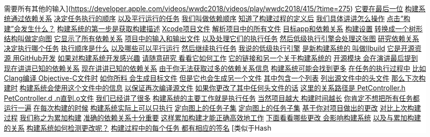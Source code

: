 需要所有其他的输入](https://developer.apple.com/videos/wwdc2018/videos/play/wwdc2018/415/?time=275) [它要在最后一位](https://developer.apple.com/videos/wwdc2018/videos/play/wwdc2018/415/?time=278) [构建系统通过依赖关系](https://developer.apple.com/videos/wwdc2018/videos/play/wwdc2018/415/?time=281) [决定任务执行的顺序](https://developer.apple.com/videos/wwdc2018/videos/play/wwdc2018/415/?time=284) [以及平行运行的任务](https://developer.apple.com/videos/wwdc2018/videos/play/wwdc2018/415/?time=286) [我们叫做依赖顺序](https://developer.apple.com/videos/wwdc2018/videos/play/wwdc2018/415/?time=289) [知道了构建过程的定义后](https://developer.apple.com/videos/wwdc2018/videos/play/wwdc2018/415/?time=291) [我们具体讲讲怎么操作](https://developer.apple.com/videos/wwdc2018/videos/play/wwdc2018/415/?time=293) [点击“构建”会发生什么？](https://developer.apple.com/videos/wwdc2018/videos/play/wwdc2018/415/?time=297) [构建系统的第一步是获取构建描述](https://developer.apple.com/videos/wwdc2018/videos/play/wwdc2018/415/?time=300) [Xcode项目文件](https://developer.apple.com/videos/wwdc2018/videos/play/wwdc2018/415/?time=303) [解析项目中的所有文件](https://developer.apple.com/videos/wwdc2018/videos/play/wwdc2018/415/?time=305) [目标app和依赖关系](https://developer.apple.com/videos/wwdc2018/videos/play/wwdc2018/415/?time=308) [构建设置](https://developer.apple.com/videos/wwdc2018/videos/play/wwdc2018/415/?time=311) [转换成一个树形结构叫做定向图](https://developer.apple.com/videos/wwdc2018/videos/play/wwdc2018/415/?time=312) [它显示了所有依赖关系](https://developer.apple.com/videos/wwdc2018/videos/play/wwdc2018/415/?time=316) [项目中的输入和输出文件](https://developer.apple.com/videos/wwdc2018/videos/play/wwdc2018/415/?time=318) [以及处理它们的执行任务](https://developer.apple.com/videos/wwdc2018/videos/play/wwdc2018/415/?time=320) [然后低级执行引擎会处理这张图](https://developer.apple.com/videos/wwdc2018/videos/play/wwdc2018/415/?time=326) [研究依赖关系 决定执行哪个任务](https://developer.apple.com/videos/wwdc2018/videos/play/wwdc2018/415/?time=329) [执行顺序是什么](https://developer.apple.com/videos/wwdc2018/videos/play/wwdc2018/415/?time=334) [以及哪些可以平行运行](https://developer.apple.com/videos/wwdc2018/videos/play/wwdc2018/415/?time=336) [然后继续执行任务](https://developer.apple.com/videos/wwdc2018/videos/play/wwdc2018/415/?time=339) [我说的低级执行引擎](https://developer.apple.com/videos/wwdc2018/videos/play/wwdc2018/415/?time=342) [是新构建系统的
叫做llbuild](https://developer.apple.com/videos/wwdc2018/videos/play/wwdc2018/415/?time=344) [它是开源资源 用GitHub开发](https://developer.apple.com/videos/wwdc2018/videos/play/wwdc2018/415/?time=346) [如果对构建系统开发感兴趣](https://developer.apple.com/videos/wwdc2018/videos/play/wwdc2018/415/?time=348) [请随意研究 看看它如何工作](https://developer.apple.com/videos/wwdc2018/videos/play/wwdc2018/415/?time=350) [它的链接和另一个关于构建系统的](https://developer.apple.com/videos/wwdc2018/videos/play/wwdc2018/415/?time=352) [开源模块 会在演讲最后提到](https://developer.apple.com/videos/wwdc2018/videos/play/wwdc2018/415/?time=354) [现在讲讲已知的依赖关系](https://developer.apple.com/videos/wwdc2018/videos/play/wwdc2018/415/?time=358) [现在讲讲已知的依赖关系](https://developer.apple.com/videos/wwdc2018/videos/play/wwdc2018/415/?time=358) [由于你无法获取过多的依赖关系信息](https://developer.apple.com/videos/wwdc2018/videos/play/wwdc2018/415/?time=361) [构建系统可能会找到更多](https://developer.apple.com/videos/wwdc2018/videos/play/wwdc2018/415/?time=364) [在任务的执行过程中](https://developer.apple.com/videos/wwdc2018/videos/play/wwdc2018/415/?time=367) [比如Clang编译
Objective-C文件时](https://developer.apple.com/videos/wwdc2018/videos/play/wwdc2018/415/?time=369) [如你所料 会生成目标文件](https://developer.apple.com/videos/wwdc2018/videos/play/wwdc2018/415/?time=372) [但是它也会生成另一个文件](https://developer.apple.com/videos/wwdc2018/videos/play/wwdc2018/415/?time=375) [其中包含一个列表](https://developer.apple.com/videos/wwdc2018/videos/play/wwdc2018/415/?time=378) [列出源文件中的头文件](https://developer.apple.com/videos/wwdc2018/videos/play/wwdc2018/415/?time=379) [那么下次构建时](https://developer.apple.com/videos/wwdc2018/videos/play/wwdc2018/415/?time=382) [构建系统会使用这个文件中的信息](https://developer.apple.com/videos/wwdc2018/videos/play/wwdc2018/415/?time=384) [以保证再次编译源文件](https://developer.apple.com/videos/wwdc2018/videos/play/wwdc2018/415/?time=387) [如果你更改了其中任何头文件的话](https://developer.apple.com/videos/wwdc2018/videos/play/wwdc2018/415/?time=389) [这里的关系路径是
PetController.h](https://developer.apple.com/videos/wwdc2018/videos/play/wwdc2018/415/?time=392) [PetController.d
.n直到.o文件](https://developer.apple.com/videos/wwdc2018/videos/play/wwdc2018/415/?time=395) [我们已经讲了很多](https://developer.apple.com/videos/wwdc2018/videos/play/wwdc2018/415/?time=400) [构建系统的主要工作就是执行任务](https://developer.apple.com/videos/wwdc2018/videos/play/wwdc2018/415/?time=403) [当然项目越大 构建时间越长](https://developer.apple.com/videos/wwdc2018/videos/play/wwdc2018/415/?time=407) [你肯定不想把所有任务都运行一遍](https://developer.apple.com/videos/wwdc2018/videos/play/wwdc2018/415/?time=412) [在每次构建的时候](https://developer.apple.com/videos/wwdc2018/videos/play/wwdc2018/415/?time=414) [构建系统实际上可以只执行](https://developer.apple.com/videos/wwdc2018/videos/play/wwdc2018/415/?time=416) [定向图上的任务子集](https://developer.apple.com/videos/wwdc2018/videos/play/wwdc2018/415/?time=418) [定向图上的任务子集](https://developer.apple.com/videos/wwdc2018/videos/play/wwdc2018/415/?time=418) [基于你对项目做出的更改](https://developer.apple.com/videos/wwdc2018/videos/play/wwdc2018/415/?time=422) [对比上次构建过程](https://developer.apple.com/videos/wwdc2018/videos/play/wwdc2018/415/?time=425) [我们称之为累加构建](https://developer.apple.com/videos/wwdc2018/videos/play/wwdc2018/415/?time=427) [准确的依赖关系十分重要](https://developer.apple.com/videos/wwdc2018/videos/play/wwdc2018/415/?time=429) [这样累加构建才能正确高效地工作](https://developer.apple.com/videos/wwdc2018/videos/play/wwdc2018/415/?time=432) [下面看看哪些更改
会影响构建系统](https://developer.apple.com/videos/wwdc2018/videos/play/wwdc2018/415/?time=437) [以及与累加构建的关系](https://developer.apple.com/videos/wwdc2018/videos/play/wwdc2018/415/?time=440) [构建系统如何检测更改呢？](https://developer.apple.com/videos/wwdc2018/videos/play/wwdc2018/415/?time=442) [构建过程中的每个任务
都有相应的签名](https://developer.apple.com/videos/wwdc2018/videos/play/wwdc2018/415/?time=446) [类似于Hash